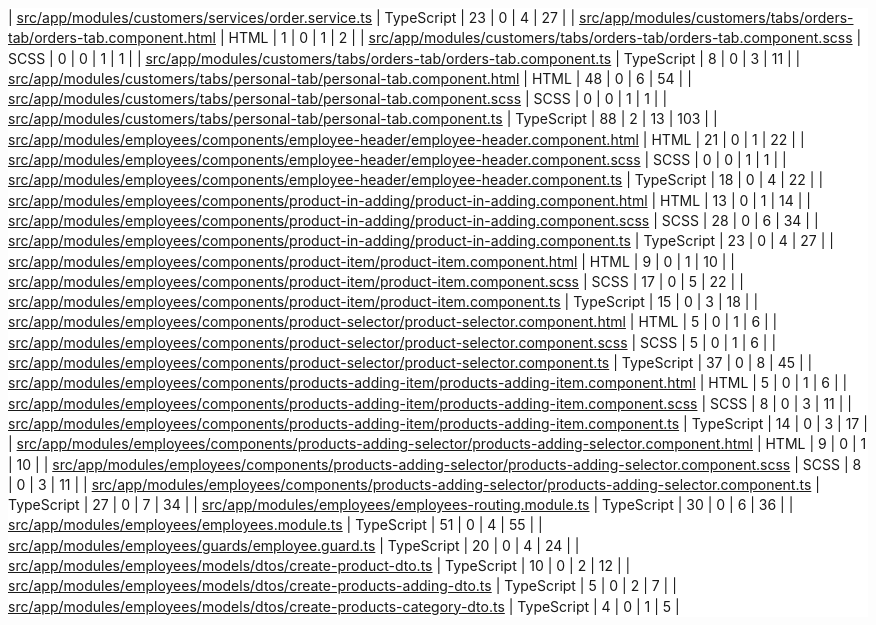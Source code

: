 | [src/app/modules/customers/services/order.service.ts](/src/app/modules/customers/services/order.service.ts) | TypeScript | 23 | 0 | 4 | 27 |
| [src/app/modules/customers/tabs/orders-tab/orders-tab.component.html](/src/app/modules/customers/tabs/orders-tab/orders-tab.component.html) | HTML | 1 | 0 | 1 | 2 |
| [src/app/modules/customers/tabs/orders-tab/orders-tab.component.scss](/src/app/modules/customers/tabs/orders-tab/orders-tab.component.scss) | SCSS | 0 | 0 | 1 | 1 |
| [src/app/modules/customers/tabs/orders-tab/orders-tab.component.ts](/src/app/modules/customers/tabs/orders-tab/orders-tab.component.ts) | TypeScript | 8 | 0 | 3 | 11 |
| [src/app/modules/customers/tabs/personal-tab/personal-tab.component.html](/src/app/modules/customers/tabs/personal-tab/personal-tab.component.html) | HTML | 48 | 0 | 6 | 54 |
| [src/app/modules/customers/tabs/personal-tab/personal-tab.component.scss](/src/app/modules/customers/tabs/personal-tab/personal-tab.component.scss) | SCSS | 0 | 0 | 1 | 1 |
| [src/app/modules/customers/tabs/personal-tab/personal-tab.component.ts](/src/app/modules/customers/tabs/personal-tab/personal-tab.component.ts) | TypeScript | 88 | 2 | 13 | 103 |
| [src/app/modules/employees/components/employee-header/employee-header.component.html](/src/app/modules/employees/components/employee-header/employee-header.component.html) | HTML | 21 | 0 | 1 | 22 |
| [src/app/modules/employees/components/employee-header/employee-header.component.scss](/src/app/modules/employees/components/employee-header/employee-header.component.scss) | SCSS | 0 | 0 | 1 | 1 |
| [src/app/modules/employees/components/employee-header/employee-header.component.ts](/src/app/modules/employees/components/employee-header/employee-header.component.ts) | TypeScript | 18 | 0 | 4 | 22 |
| [src/app/modules/employees/components/product-in-adding/product-in-adding.component.html](/src/app/modules/employees/components/product-in-adding/product-in-adding.component.html) | HTML | 13 | 0 | 1 | 14 |
| [src/app/modules/employees/components/product-in-adding/product-in-adding.component.scss](/src/app/modules/employees/components/product-in-adding/product-in-adding.component.scss) | SCSS | 28 | 0 | 6 | 34 |
| [src/app/modules/employees/components/product-in-adding/product-in-adding.component.ts](/src/app/modules/employees/components/product-in-adding/product-in-adding.component.ts) | TypeScript | 23 | 0 | 4 | 27 |
| [src/app/modules/employees/components/product-item/product-item.component.html](/src/app/modules/employees/components/product-item/product-item.component.html) | HTML | 9 | 0 | 1 | 10 |
| [src/app/modules/employees/components/product-item/product-item.component.scss](/src/app/modules/employees/components/product-item/product-item.component.scss) | SCSS | 17 | 0 | 5 | 22 |
| [src/app/modules/employees/components/product-item/product-item.component.ts](/src/app/modules/employees/components/product-item/product-item.component.ts) | TypeScript | 15 | 0 | 3 | 18 |
| [src/app/modules/employees/components/product-selector/product-selector.component.html](/src/app/modules/employees/components/product-selector/product-selector.component.html) | HTML | 5 | 0 | 1 | 6 |
| [src/app/modules/employees/components/product-selector/product-selector.component.scss](/src/app/modules/employees/components/product-selector/product-selector.component.scss) | SCSS | 5 | 0 | 1 | 6 |
| [src/app/modules/employees/components/product-selector/product-selector.component.ts](/src/app/modules/employees/components/product-selector/product-selector.component.ts) | TypeScript | 37 | 0 | 8 | 45 |
| [src/app/modules/employees/components/products-adding-item/products-adding-item.component.html](/src/app/modules/employees/components/products-adding-item/products-adding-item.component.html) | HTML | 5 | 0 | 1 | 6 |
| [src/app/modules/employees/components/products-adding-item/products-adding-item.component.scss](/src/app/modules/employees/components/products-adding-item/products-adding-item.component.scss) | SCSS | 8 | 0 | 3 | 11 |
| [src/app/modules/employees/components/products-adding-item/products-adding-item.component.ts](/src/app/modules/employees/components/products-adding-item/products-adding-item.component.ts) | TypeScript | 14 | 0 | 3 | 17 |
| [src/app/modules/employees/components/products-adding-selector/products-adding-selector.component.html](/src/app/modules/employees/components/products-adding-selector/products-adding-selector.component.html) | HTML | 9 | 0 | 1 | 10 |
| [src/app/modules/employees/components/products-adding-selector/products-adding-selector.component.scss](/src/app/modules/employees/components/products-adding-selector/products-adding-selector.component.scss) | SCSS | 8 | 0 | 3 | 11 |
| [src/app/modules/employees/components/products-adding-selector/products-adding-selector.component.ts](/src/app/modules/employees/components/products-adding-selector/products-adding-selector.component.ts) | TypeScript | 27 | 0 | 7 | 34 |
| [src/app/modules/employees/employees-routing.module.ts](/src/app/modules/employees/employees-routing.module.ts) | TypeScript | 30 | 0 | 6 | 36 |
| [src/app/modules/employees/employees.module.ts](/src/app/modules/employees/employees.module.ts) | TypeScript | 51 | 0 | 4 | 55 |
| [src/app/modules/employees/guards/employee.guard.ts](/src/app/modules/employees/guards/employee.guard.ts) | TypeScript | 20 | 0 | 4 | 24 |
| [src/app/modules/employees/models/dtos/create-product-dto.ts](/src/app/modules/employees/models/dtos/create-product-dto.ts) | TypeScript | 10 | 0 | 2 | 12 |
| [src/app/modules/employees/models/dtos/create-products-adding-dto.ts](/src/app/modules/employees/models/dtos/create-products-adding-dto.ts) | TypeScript | 5 | 0 | 2 | 7 |
| [src/app/modules/employees/models/dtos/create-products-category-dto.ts](/src/app/modules/employees/models/dtos/create-products-category-dto.ts) | TypeScript | 4 | 0 | 1 | 5 |